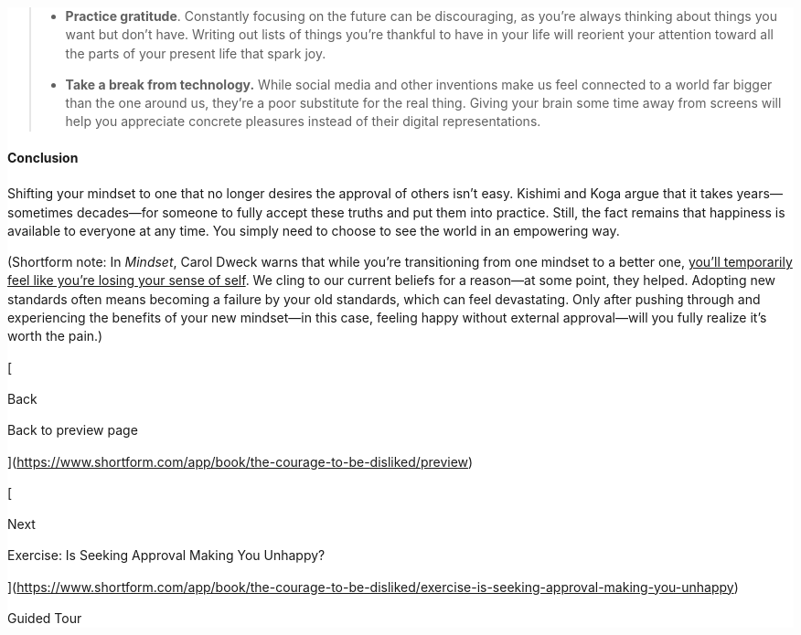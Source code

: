 > - **Practice gratitude**. Constantly focusing on the future can be discouraging, as you’re always thinking about things you want but don’t have. Writing out lists of things you’re thankful to have in your life will reorient your attention toward all the parts of your present life that spark joy.
>     
> - **Take a break from technology.** While social media and other inventions make us feel connected to a world far bigger than the one around us, they’re a poor substitute for the real thing. Giving your brain some time away from screens will help you appreciate concrete pleasures instead of their digital representations.
>     

#### Conclusion

Shifting your mindset to one that no longer desires the approval of others isn’t easy. Kishimi and Koga argue that it takes years—sometimes decades—for someone to fully accept these truths and put them into practice. Still, the fact remains that happiness is available to everyone at any time. You simply need to choose to see the world in an empowering way.

(Shortform note: In _Mindset_, Carol Dweck warns that while you’re transitioning from one mindset to a better one, [you’ll temporarily feel like you’re losing your sense of self](https://www.shortform.com/app/book/mindset/chapter-8). We cling to our current beliefs for a reason—at some point, they helped. Adopting new standards often means becoming a failure by your old standards, which can feel devastating. Only after pushing through and experiencing the benefits of your new mindset—in this case, feeling happy without external approval—will you fully realize it’s worth the pain.)

[

Back

Back to preview page

](https://www.shortform.com/app/book/the-courage-to-be-disliked/preview)

[

Next

Exercise: Is Seeking Approval Making You Unhappy?

](https://www.shortform.com/app/book/the-courage-to-be-disliked/exercise-is-seeking-approval-making-you-unhappy)

Guided Tour